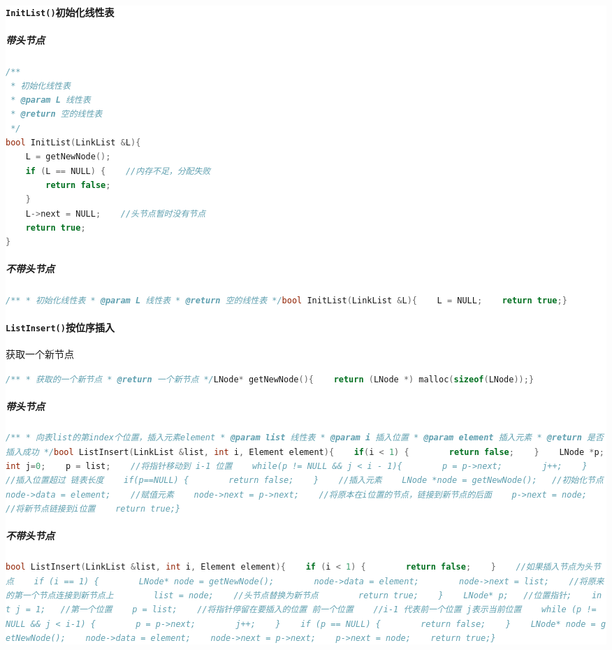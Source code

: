 #### ``InitList()``初始化线性表

##### 带头节点

```c
/**
 * 初始化线性表
 * @param L 线性表
 * @return 空的线性表
 */
bool InitList(LinkList &L){
    L = getNewNode();
    if (L == NULL) {    //内存不足，分配失败
        return false;
    }
    L->next = NULL;    //头节点暂时没有节点
    return true;
}
```

##### 不带头节点

```c
/** * 初始化线性表 * @param L 线性表 * @return 空的线性表 */bool InitList(LinkList &L){    L = NULL;    return true;}
```

#### ``ListInsert()``按位序插入

获取一个新节点

```c
/** * 获取的一个新节点 * @return 一个新节点 */LNode* getNewNode(){    return (LNode *) malloc(sizeof(LNode));}
```

##### 带头节点

```c
/** * 向表list的第index个位置，插入元素element * @param list 线性表 * @param i 插入位置 * @param element 插入元素 * @return 是否插入成功 */bool ListInsert(LinkList &list, int i, Element element){    if(i < 1) {        return false;    }    LNode *p;    int j=0;    p = list;    //将指针移动到 i-1 位置    while(p != NULL && j < i - 1){        p = p->next;        j++;    }    //插入位置超过 链表长度    if(p==NULL) {        return false;    }    //插入元素    LNode *node = getNewNode();   //初始化节点    node->data = element;    //赋值元素    node->next = p->next;    //将原本在i位置的节点，链接到新节点的后面    p->next = node;    //将新节点链接到i位置    return true;}
```

##### 不带头节点

```c
bool ListInsert(LinkList &list, int i, Element element){    if (i < 1) {        return false;    }    //如果插入节点为头节点    if (i == 1) {        LNode* node = getNewNode();        node->data = element;        node->next = list;    //将原来的第一个节点连接到新节点上        list = node;    //头节点替换为新节点        return true;    }    LNode* p;   //位置指针;    int j = 1;   //第一个位置    p = list;    //将指针停留在要插入的位置 前一个位置    //i-1 代表前一个位置 j表示当前位置    while (p != NULL && j < i-1) {        p = p->next;        j++;    }    if (p == NULL) {        return false;    }    LNode* node = getNewNode();    node->data = element;    node->next = p->next;    p->next = node;    return true;}
```
